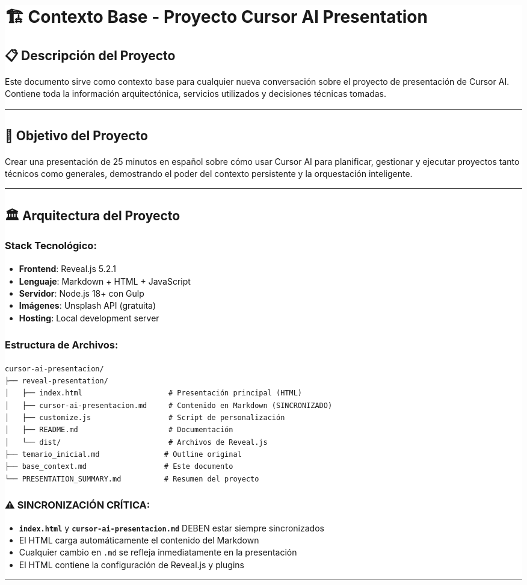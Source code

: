 # 🏗️ Contexto Base - Proyecto Cursor AI Presentation

## 📋 Descripción del Proyecto

Este documento sirve como contexto base para cualquier nueva conversación sobre el proyecto de presentación de Cursor AI. Contiene toda la información arquitectónica, servicios utilizados y decisiones técnicas tomadas.

---

## 🎯 Objetivo del Proyecto

Crear una presentación de 25 minutos en español sobre cómo usar Cursor AI para planificar, gestionar y ejecutar proyectos tanto técnicos como generales, demostrando el poder del contexto persistente y la orquestación inteligente.

---

## 🏛️ Arquitectura del Proyecto

### **Stack Tecnológico:**

- **Frontend**: Reveal.js 5.2.1
- **Lenguaje**: Markdown + HTML + JavaScript
- **Servidor**: Node.js 18+ con Gulp
- **Imágenes**: Unsplash API (gratuita)
- **Hosting**: Local development server

### **Estructura de Archivos:**

```
cursor-ai-presentacion/
├── reveal-presentation/
│   ├── index.html                    # Presentación principal (HTML)
│   ├── cursor-ai-presentacion.md     # Contenido en Markdown (SINCRONIZADO)
│   ├── customize.js                  # Script de personalización
│   ├── README.md                     # Documentación
│   └── dist/                         # Archivos de Reveal.js
├── temario_inicial.md               # Outline original
├── base_context.md                  # Este documento
└── PRESENTATION_SUMMARY.md          # Resumen del proyecto
```

### **⚠️ SINCRONIZACIÓN CRÍTICA:**

- **`index.html`** y **`cursor-ai-presentacion.md`** DEBEN estar siempre sincronizados
- El HTML carga automáticamente el contenido del Markdown
- Cualquier cambio en `.md` se refleja inmediatamente en la presentación
- El HTML contiene la configuración de Reveal.js y plugins

---